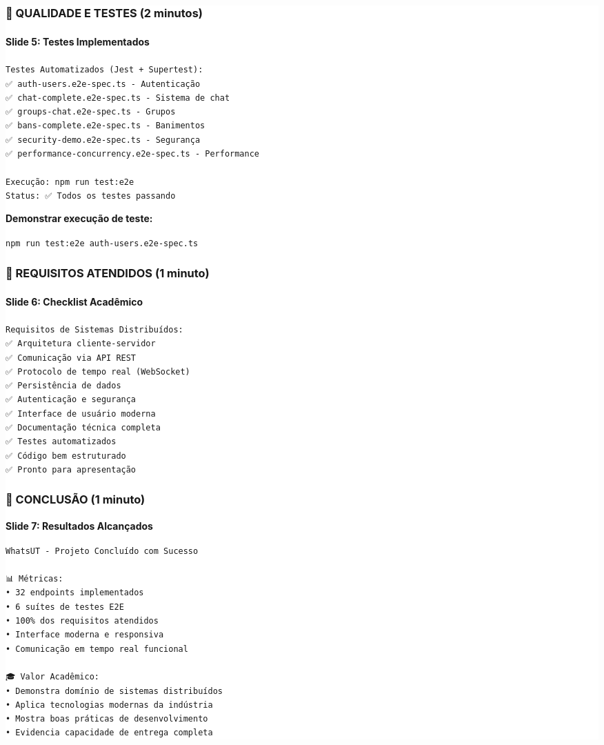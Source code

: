 ### 🧪 QUALIDADE E TESTES (2 minutos)

#### Slide 5: Testes Implementados
```
Testes Automatizados (Jest + Supertest):
✅ auth-users.e2e-spec.ts - Autenticação
✅ chat-complete.e2e-spec.ts - Sistema de chat
✅ groups-chat.e2e-spec.ts - Grupos
✅ bans-complete.e2e-spec.ts - Banimentos
✅ security-demo.e2e-spec.ts - Segurança
✅ performance-concurrency.e2e-spec.ts - Performance

Execução: npm run test:e2e
Status: ✅ Todos os testes passando
```

**Demonstrar execução de teste:**
```bash
npm run test:e2e auth-users.e2e-spec.ts
```

### 🎯 REQUISITOS ATENDIDOS (1 minuto)

#### Slide 6: Checklist Acadêmico
```
Requisitos de Sistemas Distribuídos:
✅ Arquitetura cliente-servidor
✅ Comunicação via API REST
✅ Protocolo de tempo real (WebSocket)
✅ Persistência de dados
✅ Autenticação e segurança
✅ Interface de usuário moderna
✅ Documentação técnica completa
✅ Testes automatizados
✅ Código bem estruturado
✅ Pronto para apresentação
```

### 🚀 CONCLUSÃO (1 minuto)

**Slide 7: Resultados Alcançados**
```
WhatsUT - Projeto Concluído com Sucesso

📊 Métricas:
• 32 endpoints implementados
• 6 suítes de testes E2E
• 100% dos requisitos atendidos
• Interface moderna e responsiva
• Comunicação em tempo real funcional

🎓 Valor Acadêmico:
• Demonstra domínio de sistemas distribuídos
• Aplica tecnologias modernas da indústria
• Mostra boas práticas de desenvolvimento
• Evidencia capacidade de entrega completa
```
